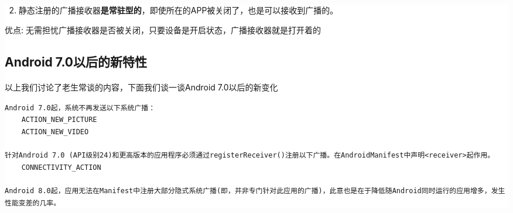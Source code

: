 
2. 静态注册的广播接收器**是常驻型的**，即使所在的APP被关闭了，也是可以接收到广播的。

优点: 无需担忧广播接收器是否被关闭，只要设备是开启状态，广播接收器就是打开着的

## Android 7.0以后的新特性

以上我们讨论了老生常谈的内容，下面我们谈一谈Android 7.0以后的新变化

    Android 7.0起，系统不再发送以下系统广播：
        ACTION_NEW_PICTURE
        ACTION_NEW_VIDEO

    针对Android 7.0 (API级别24)和更高版本的应用程序必须通过registerReceiver()注册以下广播。在AndroidManifest中声明<receiver>起作用。
        CONNECTIVITY_ACTION

    Android 8.0起，应用无法在Manifest中注册大部分隐式系统广播(即，并非专门针对此应用的广播)，此意也是在于降低随Android同时运行的应用增多，发生性能变差的几率。
